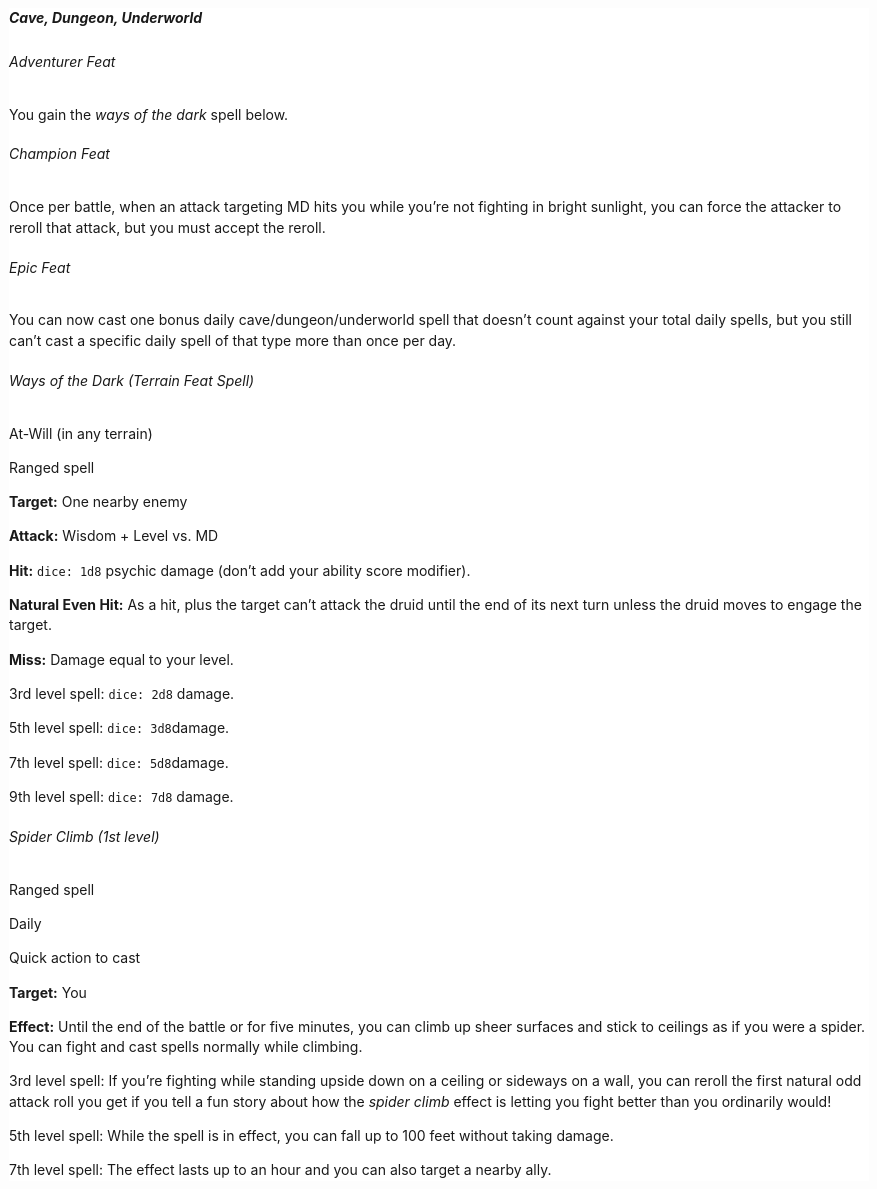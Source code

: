 ##### Cave, Dungeon, Underworld

###### Adventurer Feat

You gain the *ways of the dark* spell below.

###### Champion Feat

Once per battle, when an attack targeting MD hits you while you’re not fighting in bright sunlight, you can force the attacker to reroll that attack, but you must accept the reroll.

###### Epic Feat

You can now cast one bonus daily cave/dungeon/underworld spell that doesn’t count against your total daily spells, but you still can’t cast a specific daily spell of that type more than once per day.

###### Ways of the Dark (Terrain Feat Spell)

At-Will (in any terrain)

Ranged spell

**Target:** One nearby enemy

**Attack:** Wisdom + Level vs. MD

**Hit:** `dice: 1d8` psychic damage (don’t add your ability score modifier).

**Natural Even Hit:** As a hit, plus the target can’t attack the druid until the end of its next turn unless the druid moves to engage the target.

**Miss:** Damage equal to your level.

3rd level spell: `dice: 2d8` damage.

5th level spell: `dice: 3d8`damage.

7th level spell: `dice: 5d8`damage.

9th level spell: `dice: 7d8` damage.

###### Spider Climb (1st level)

Ranged spell

Daily

Quick action to cast

**Target:** You

**Effect:** Until the end of the battle or for five minutes, you can climb up sheer surfaces and stick to ceilings as if you were a spider. You can fight and cast spells normally while climbing.

3rd level spell: If you’re fighting while standing upside down on a ceiling or sideways on a wall, you can reroll the first natural odd attack roll you get if you tell a fun story about how the *spider climb* effect is letting you fight better than you ordinarily would!

5th level spell: While the spell is in effect, you can fall up to 100 feet without taking damage.

7th level spell: The effect lasts up to an hour and you can also target a nearby ally.
